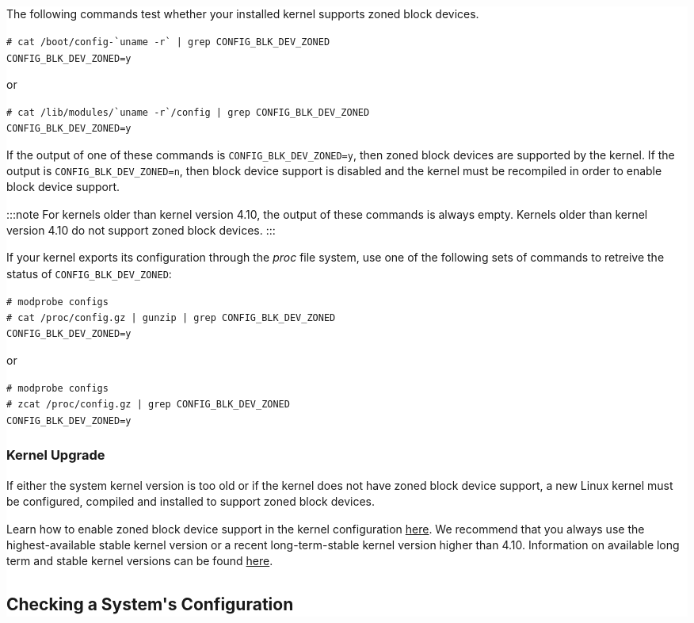 The following commands test whether your installed kernel supports zoned block
devices.

```plaintext
# cat /boot/config-`uname -r` | grep CONFIG_BLK_DEV_ZONED
CONFIG_BLK_DEV_ZONED=y
```

or

```plaintext
# cat /lib/modules/`uname -r`/config | grep CONFIG_BLK_DEV_ZONED
CONFIG_BLK_DEV_ZONED=y
```

If the output of one of these commands is `CONFIG_BLK_DEV_ZONED=y`,
then zoned block devices are supported by the kernel. If the output is
`CONFIG_BLK_DEV_ZONED=n`, then block device support is disabled and
the kernel must be recompiled in order to enable block device support.

:::note
For kernels older than kernel version 4.10, the output of these commands is
always empty. Kernels older than kernel version 4.10 do not support zoned block devices.
:::

If your kernel exports its configuration through the *proc* file system, use one
of the following sets of commands to retreive the status of
`CONFIG_BLK_DEV_ZONED`:

```plaintext
# modprobe configs
# cat /proc/config.gz | gunzip | grep CONFIG_BLK_DEV_ZONED
CONFIG_BLK_DEV_ZONED=y
```

or

```plaintext
# modprobe configs
# zcat /proc/config.gz | grep CONFIG_BLK_DEV_ZONED
CONFIG_BLK_DEV_ZONED=y
```

### Kernel Upgrade

If either the system kernel version is too old or if the kernel does not have
zoned block device support, a new Linux kernel must be configured, compiled and
installed to support zoned block devices.

Learn how to enable zoned block device support in the kernel configuration
[here](../linux/config.md). We recommend that you always use the
highest-available stable kernel version or a recent long-term-stable kernel
version higher than 4.10. Information on available long term and stable kernel
versions can be found <a href="https://www.kernel.org/"
target="_blank">here</a>.

## Checking a System's Configuration
